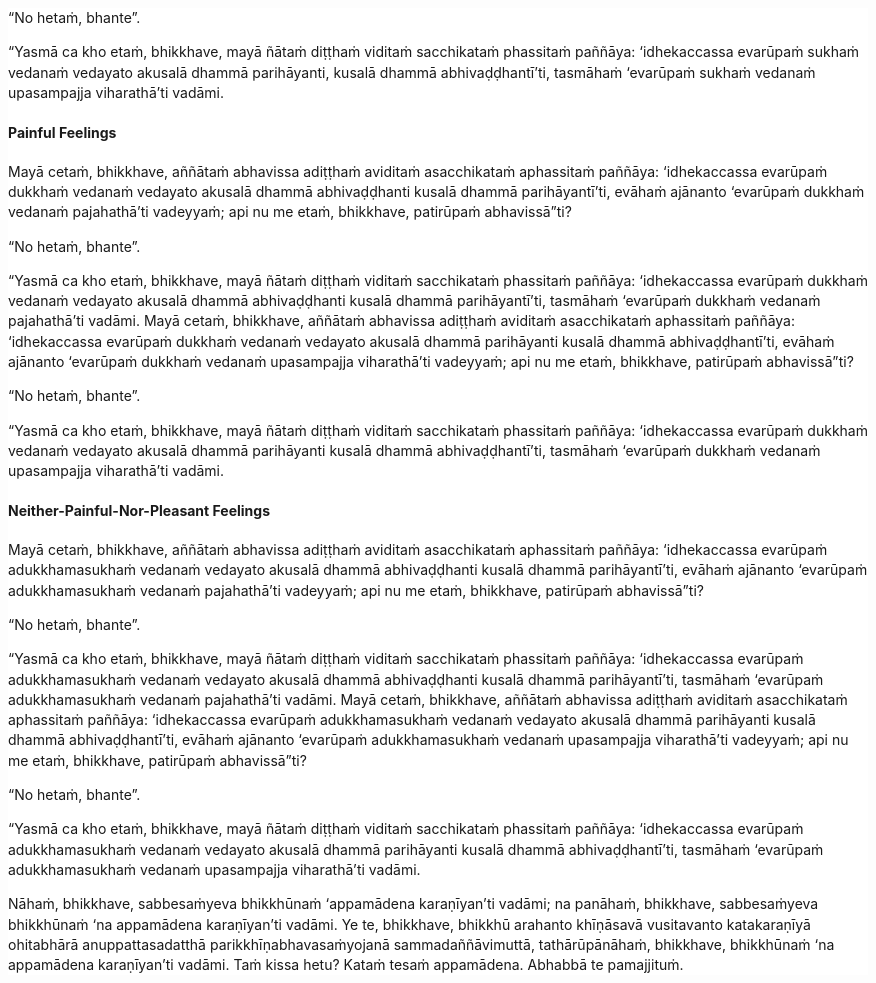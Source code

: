 “No hetaṁ, bhante”.

“Yasmā ca kho etaṁ, bhikkhave, mayā ñātaṁ diṭṭhaṁ viditaṁ sacchikataṁ phassitaṁ paññāya: ‘idhekaccassa evarūpaṁ sukhaṁ vedanaṁ vedayato akusalā dhammā parihāyanti, kusalā dhammā abhivaḍḍhantī’ti, tasmāhaṁ ‘evarūpaṁ sukhaṁ vedanaṁ upasampajja viharathā’ti vadāmi.

#### Painful Feelings

Mayā cetaṁ, bhikkhave, aññātaṁ abhavissa adiṭṭhaṁ aviditaṁ asacchikataṁ aphassitaṁ paññāya: ‘idhekaccassa evarūpaṁ dukkhaṁ vedanaṁ vedayato akusalā dhammā abhivaḍḍhanti kusalā dhammā parihāyantī’ti, evāhaṁ ajānanto ‘evarūpaṁ dukkhaṁ vedanaṁ pajahathā’ti vadeyyaṁ; api nu me etaṁ, bhikkhave, patirūpaṁ abhavissā”ti?

“No hetaṁ, bhante”.

“Yasmā ca kho etaṁ, bhikkhave, mayā ñātaṁ diṭṭhaṁ viditaṁ sacchikataṁ phassitaṁ paññāya: ‘idhekaccassa evarūpaṁ dukkhaṁ vedanaṁ vedayato akusalā dhammā abhivaḍḍhanti kusalā dhammā parihāyantī’ti, tasmāhaṁ ‘evarūpaṁ dukkhaṁ vedanaṁ pajahathā’ti vadāmi. Mayā cetaṁ, bhikkhave, aññātaṁ abhavissa adiṭṭhaṁ aviditaṁ asacchikataṁ aphassitaṁ paññāya: ‘idhekaccassa evarūpaṁ dukkhaṁ vedanaṁ vedayato akusalā dhammā parihāyanti kusalā dhammā abhivaḍḍhantī’ti, evāhaṁ ajānanto ‘evarūpaṁ dukkhaṁ vedanaṁ upasampajja viharathā’ti vadeyyaṁ; api nu me etaṁ, bhikkhave, patirūpaṁ abhavissā”ti?

“No hetaṁ, bhante”.

“Yasmā ca kho etaṁ, bhikkhave, mayā ñātaṁ diṭṭhaṁ viditaṁ sacchikataṁ phassitaṁ paññāya: ‘idhekaccassa evarūpaṁ dukkhaṁ vedanaṁ vedayato akusalā dhammā parihāyanti kusalā dhammā abhivaḍḍhantī’ti, tasmāhaṁ ‘evarūpaṁ dukkhaṁ vedanaṁ upasampajja viharathā’ti vadāmi.

#### Neither-Painful-Nor-Pleasant Feelings

Mayā cetaṁ, bhikkhave, aññātaṁ abhavissa adiṭṭhaṁ aviditaṁ asacchikataṁ aphassitaṁ paññāya: ‘idhekaccassa evarūpaṁ adukkhamasukhaṁ vedanaṁ vedayato akusalā dhammā abhivaḍḍhanti kusalā dhammā parihāyantī’ti, evāhaṁ ajānanto ‘evarūpaṁ adukkhamasukhaṁ vedanaṁ pajahathā’ti vadeyyaṁ; api nu me etaṁ, bhikkhave, patirūpaṁ abhavissā”ti?

“No hetaṁ, bhante”.

“Yasmā ca kho etaṁ, bhikkhave, mayā ñātaṁ diṭṭhaṁ viditaṁ sacchikataṁ phassitaṁ paññāya: ‘idhekaccassa evarūpaṁ adukkhamasukhaṁ vedanaṁ vedayato akusalā dhammā abhivaḍḍhanti kusalā dhammā parihāyantī’ti, tasmāhaṁ ‘evarūpaṁ adukkhamasukhaṁ vedanaṁ pajahathā’ti vadāmi. Mayā cetaṁ, bhikkhave, aññātaṁ abhavissa adiṭṭhaṁ aviditaṁ asacchikataṁ aphassitaṁ paññāya: ‘idhekaccassa evarūpaṁ adukkhamasukhaṁ vedanaṁ vedayato akusalā dhammā parihāyanti kusalā dhammā abhivaḍḍhantī’ti, evāhaṁ ajānanto ‘evarūpaṁ adukkhamasukhaṁ vedanaṁ upasampajja viharathā’ti vadeyyaṁ; api nu me etaṁ, bhikkhave, patirūpaṁ abhavissā”ti?

“No hetaṁ, bhante”.

“Yasmā ca kho etaṁ, bhikkhave, mayā ñātaṁ diṭṭhaṁ viditaṁ sacchikataṁ phassitaṁ paññāya: ‘idhekaccassa evarūpaṁ adukkhamasukhaṁ vedanaṁ vedayato akusalā dhammā parihāyanti kusalā dhammā abhivaḍḍhantī’ti, tasmāhaṁ ‘evarūpaṁ adukkhamasukhaṁ vedanaṁ upasampajja viharathā’ti vadāmi.

Nāhaṁ, bhikkhave, sabbesaṁyeva bhikkhūnaṁ ‘appamādena karaṇīyan’ti vadāmi; na panāhaṁ, bhikkhave, sabbesaṁyeva bhikkhūnaṁ ‘na appamādena karaṇīyan’ti vadāmi. Ye te, bhikkhave, bhikkhū arahanto khīṇāsavā vusitavanto katakaraṇīyā ohitabhārā anuppattasadatthā parikkhīṇabhavasaṁyojanā sammadaññāvimuttā, tathārūpānāhaṁ, bhikkhave, bhikkhūnaṁ ‘na appamādena karaṇīyan’ti vadāmi. Taṁ kissa hetu? Kataṁ tesaṁ appamādena. Abhabbā te pamajjituṁ.
